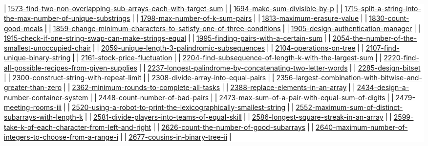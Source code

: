 | [1573-find-two-non-overlapping-sub-arrays-each-with-target-sum](./1573-find-two-non-overlapping-sub-arrays-each-with-target-sum)                               |
| [1694-make-sum-divisible-by-p](./1694-make-sum-divisible-by-p)                                                                                                 |
| [1715-split-a-string-into-the-max-number-of-unique-substrings](./1715-split-a-string-into-the-max-number-of-unique-substrings)                                 |
| [1798-max-number-of-k-sum-pairs](./1798-max-number-of-k-sum-pairs)                                                                                             |
| [1813-maximum-erasure-value](./1813-maximum-erasure-value)                                                                                                     |
| [1830-count-good-meals](./1830-count-good-meals)                                                                                                               |
| [1859-change-minimum-characters-to-satisfy-one-of-three-conditions](./1859-change-minimum-characters-to-satisfy-one-of-three-conditions)                       |
| [1905-design-authentication-manager](./1905-design-authentication-manager)                                                                                     |
| [1915-check-if-one-string-swap-can-make-strings-equal](./1915-check-if-one-string-swap-can-make-strings-equal)                                                 |
| [1995-finding-pairs-with-a-certain-sum](./1995-finding-pairs-with-a-certain-sum)                                                                               |
| [2054-the-number-of-the-smallest-unoccupied-chair](./2054-the-number-of-the-smallest-unoccupied-chair)                                                         |
| [2059-unique-length-3-palindromic-subsequences](./2059-unique-length-3-palindromic-subsequences)                                                               |
| [2104-operations-on-tree](./2104-operations-on-tree)                                                                                                           |
| [2107-find-unique-binary-string](./2107-find-unique-binary-string)                                                                                             |
| [2161-stock-price-fluctuation](./2161-stock-price-fluctuation)                                                                                                 |
| [2204-find-subsequence-of-length-k-with-the-largest-sum](./2204-find-subsequence-of-length-k-with-the-largest-sum)                                             |
| [2220-find-all-possible-recipes-from-given-supplies](./2220-find-all-possible-recipes-from-given-supplies)                                                     |
| [2237-longest-palindrome-by-concatenating-two-letter-words](./2237-longest-palindrome-by-concatenating-two-letter-words)                                       |
| [2285-design-bitset](./2285-design-bitset)                                                                                                                     |
| [2300-construct-string-with-repeat-limit](./2300-construct-string-with-repeat-limit)                                                                           |
| [2308-divide-array-into-equal-pairs](./2308-divide-array-into-equal-pairs)                                                                                     |
| [2356-largest-combination-with-bitwise-and-greater-than-zero](./2356-largest-combination-with-bitwise-and-greater-than-zero)                                   |
| [2362-minimum-rounds-to-complete-all-tasks](./2362-minimum-rounds-to-complete-all-tasks)                                                                       |
| [2388-replace-elements-in-an-array](./2388-replace-elements-in-an-array)                                                                                       |
| [2434-design-a-number-container-system](./2434-design-a-number-container-system)                                                                               |
| [2448-count-number-of-bad-pairs](./2448-count-number-of-bad-pairs)                                                                                             |
| [2473-max-sum-of-a-pair-with-equal-sum-of-digits](./2473-max-sum-of-a-pair-with-equal-sum-of-digits)                                                           |
| [2479-meeting-rooms-iii](./2479-meeting-rooms-iii)                                                                                                             |
| [2520-using-a-robot-to-print-the-lexicographically-smallest-string](./2520-using-a-robot-to-print-the-lexicographically-smallest-string)                       |
| [2552-maximum-sum-of-distinct-subarrays-with-length-k](./2552-maximum-sum-of-distinct-subarrays-with-length-k)                                                 |
| [2581-divide-players-into-teams-of-equal-skill](./2581-divide-players-into-teams-of-equal-skill)                                                               |
| [2586-longest-square-streak-in-an-array](./2586-longest-square-streak-in-an-array)                                                                             |
| [2599-take-k-of-each-character-from-left-and-right](./2599-take-k-of-each-character-from-left-and-right)                                                       |
| [2626-count-the-number-of-good-subarrays](./2626-count-the-number-of-good-subarrays)                                                                           |
| [2640-maximum-number-of-integers-to-choose-from-a-range-i](./2640-maximum-number-of-integers-to-choose-from-a-range-i)                                         |
| [2677-cousins-in-binary-tree-ii](./2677-cousins-in-binary-tree-ii)                                                                                             |